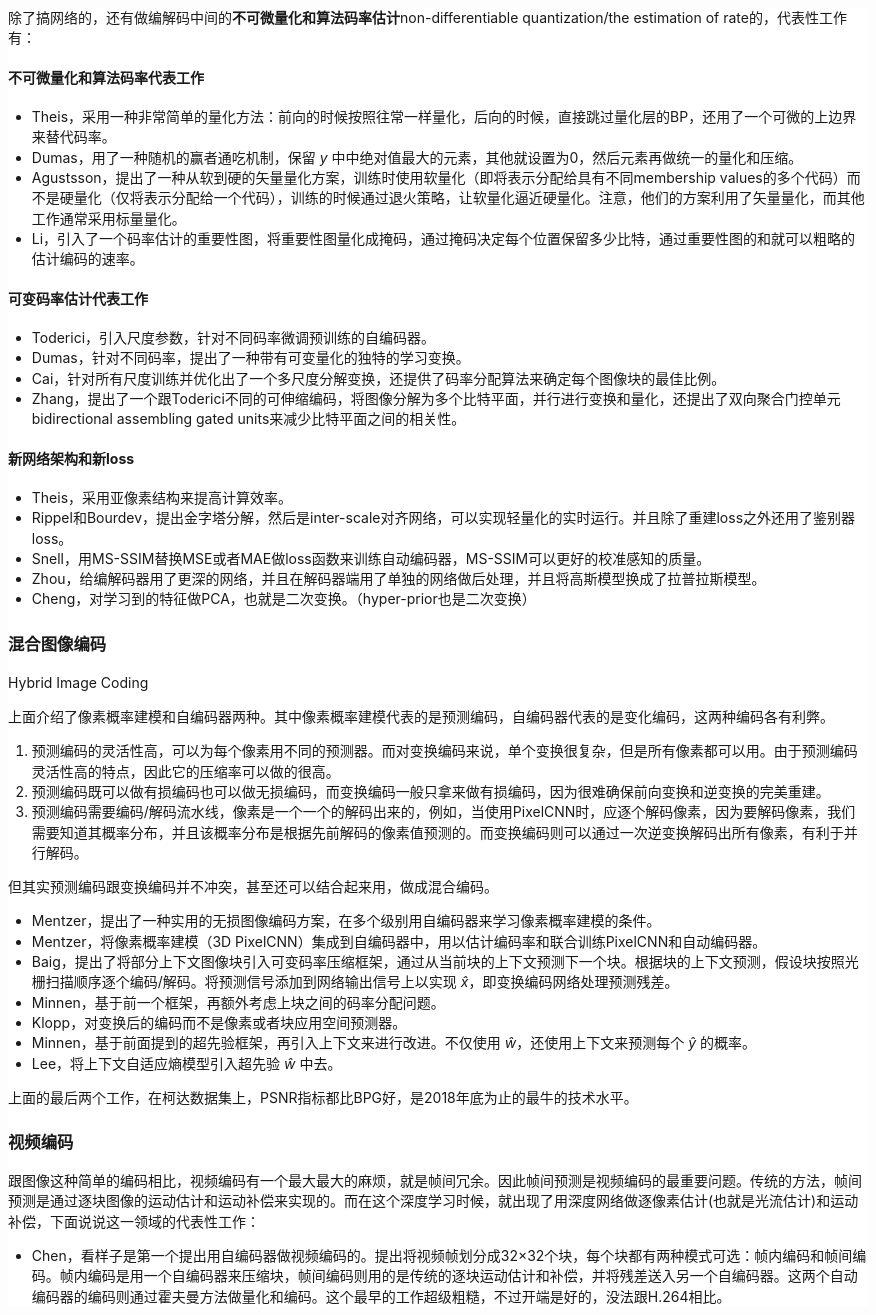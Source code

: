除了搞网络的，还有做编解码中间的**不可微量化和算法码率估计**non-differentiable quantization/the estimation of rate的，代表性工作有：

#### 不可微量化和算法码率代表工作

- Theis，采用一种非常简单的量化方法：前向的时候按照往常一样量化，后向的时候，直接跳过量化层的BP，还用了一个可微的上边界来替代码率。
- Dumas，用了一种随机的赢者通吃机制，保留 $y$ 中中绝对值最大的元素，其他就设置为0，然后元素再做统一的量化和压缩。
- Agustsson，提出了一种从软到硬的矢量量化方案，训练时使用软量化（即将表示分配给具有不同membership values的多个代码）而不是硬量化（仅将表示分配给一个代码），训练的时候通过退火策略，让软量化逼近硬量化。注意，他们的方案利用了矢量量化，而其他工作通常采用标量量化。
- Li，引入了一个码率估计的重要性图，将重要性图量化成掩码，通过掩码决定每个位置保留多少比特，通过重要性图的和就可以粗略的估计编码的速率。

#### 可变码率估计代表工作

- Toderici，引入尺度参数，针对不同码率微调预训练的自编码器。
- Dumas，针对不同码率，提出了一种带有可变量化的独特的学习变换。
- Cai，针对所有尺度训练并优化出了一个多尺度分解变换，还提供了码率分配算法来确定每个图像块的最佳比例。
- Zhang，提出了一个跟Toderici不同的可伸缩编码，将图像分解为多个比特平面，并行进行变换和量化，还提出了双向聚合门控单元bidirectional assembling gated units来减少比特平面之间的相关性。

#### 新网络架构和新loss

- Theis，采用亚像素结构来提高计算效率。
- Rippel和Bourdev，提出金字塔分解，然后是inter-scale对齐网络，可以实现轻量化的实时运行。并且除了重建loss之外还用了鉴别器loss。
- Snell，用MS-SSIM替换MSE或者MAE做loss函数来训练自动编码器，MS-SSIM可以更好的校准感知的质量。
- Zhou，给编解码器用了更深的网络，并且在解码器端用了单独的网络做后处理，并且将高斯模型换成了拉普拉斯模型。
- Cheng，对学习到的特征做PCA，也就是二次变换。（hyper-prior也是二次变换）

### 混合图像编码

Hybrid Image Coding

上面介绍了像素概率建模和自编码器两种。其中像素概率建模代表的是预测编码，自编码器代表的是变化编码，这两种编码各有利弊。

1. 预测编码的灵活性高，可以为每个像素用不同的预测器。而对变换编码来说，单个变换很复杂，但是所有像素都可以用。由于预测编码灵活性高的特点，因此它的压缩率可以做的很高。
2. 预测编码既可以做有损编码也可以做无损编码，而变换编码一般只拿来做有损编码，因为很难确保前向变换和逆变换的完美重建。
3. 预测编码需要编码/解码流水线，像素是一个一个的解码出来的，例如，当使用PixelCNN时，应逐个解码像素，因为要解码像素，我们需要知道其概率分布，并且该概率分布是根据先前解码的像素值预测的。而变换编码则可以通过一次逆变换解码出所有像素，有利于并行解码。

但其实预测编码跟变换编码并不冲突，甚至还可以结合起来用，做成混合编码。

- Mentzer，提出了一种实用的无损图像编码方案，在多个级别用自编码器来学习像素概率建模的条件。
- Mentzer，将像素概率建模（3D PixelCNN）集成到自编码器中，用以估计编码率和联合训练PixelCNN和自动编码器。
- Baig，提出了将部分上下文图像块引入可变码率压缩框架，通过从当前块的上下文预测下一个块。根据块的上下文预测，假设块按照光栅扫描顺序逐个编码/解码。将预测信号添加到网络输出信号上以实现 $\hat{x}$，即变换编码网络处理预测残差。
- Minnen，基于前一个框架，再额外考虑上块之间的码率分配问题。
- Klopp，对变换后的编码而不是像素或者块应用空间预测器。
- Minnen，基于前面提到的超先验框架，再引入上下文来进行改进。不仅使用 $\hat{w}$，还使用上下文来预测每个 $\hat{y}$ 的概率。
- Lee，将上下文自适应熵模型引入超先验 $\hat{w}$ 中去。

上面的最后两个工作，在柯达数据集上，PSNR指标都比BPG好，是2018年底为止的最牛的技术水平。

### 视频编码

跟图像这种简单的编码相比，视频编码有一个最大最大的麻烦，就是帧间冗余。因此帧间预测是视频编码的最重要问题。传统的方法，帧间预测是通过逐块图像的运动估计和运动补偿来实现的。而在这个深度学习时候，就出现了用深度网络做逐像素估计(也就是光流估计)和运动补偿，下面说说这一领域的代表性工作：

- Chen，看样子是第一个提出用自编码器做视频编码的。提出将视频帧划分成32×32个块，每个块都有两种模式可选：帧内编码和帧间编码。帧内编码是用一个自编码器来压缩块，帧间编码则用的是传统的逐块运动估计和补偿，并将残差送入另一个自编码器。这两个自动编码器的编码则通过霍夫曼方法做量化和编码。这个最早的工作超级粗糙，不过开端是好的，没法跟H.264相比。

